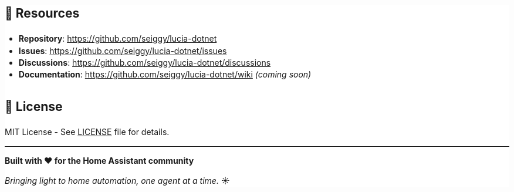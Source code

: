 ## 🔗 Resources

- **Repository**: https://github.com/seiggy/lucia-dotnet
- **Issues**: https://github.com/seiggy/lucia-dotnet/issues
- **Discussions**: https://github.com/seiggy/lucia-dotnet/discussions
- **Documentation**: https://github.com/seiggy/lucia-dotnet/wiki *(coming soon)*

## 📄 License

MIT License - See [LICENSE](LICENSE) file for details.

---

**Built with ❤️ for the Home Assistant community**

*Bringing light to home automation, one agent at a time.* ☀️
